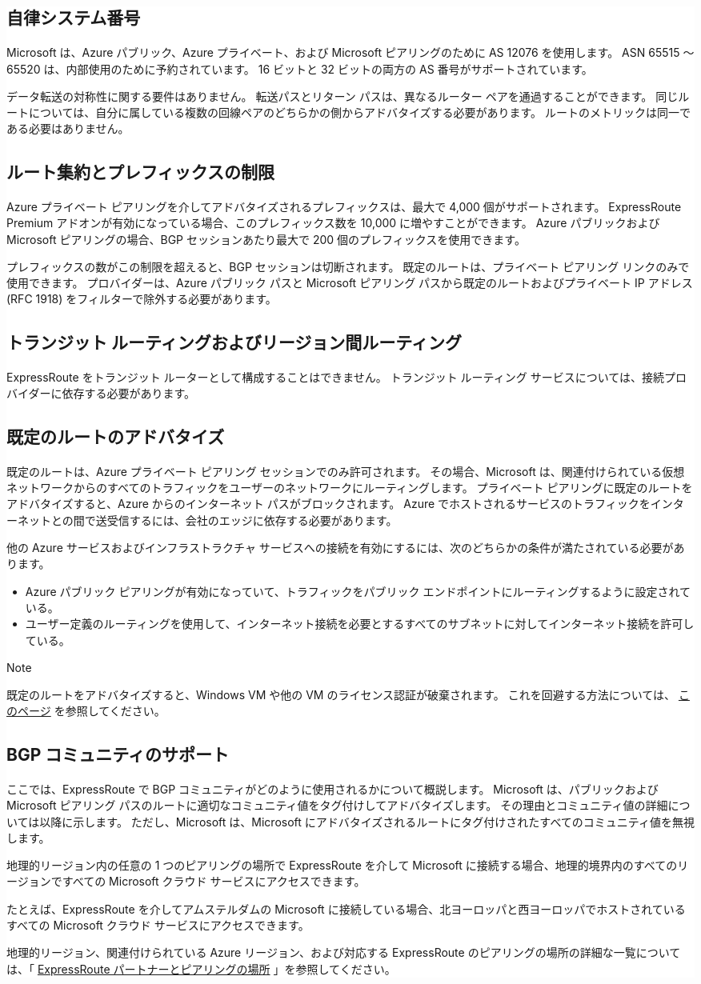 ## <a name="autonomous-system-numbers"></a>自律システム番号
Microsoft は、Azure パブリック、Azure プライベート、および Microsoft ピアリングのために AS 12076 を使用します。 ASN 65515 ～ 65520 は、内部使用のために予約されています。 16 ビットと 32 ビットの両方の AS 番号がサポートされています。

データ転送の対称性に関する要件はありません。 転送パスとリターン パスは、異なるルーター ペアを通過することができます。 同じルートについては、自分に属している複数の回線ペアのどちらかの側からアドバタイズする必要があります。 ルートのメトリックは同一である必要はありません。

## <a name="route-aggregation-and-prefix-limits"></a>ルート集約とプレフィックスの制限
Azure プライベート ピアリングを介してアドバタイズされるプレフィックスは、最大で 4,000 個がサポートされます。 ExpressRoute Premium アドオンが有効になっている場合、このプレフィックス数を 10,000 に増やすことができます。 Azure パブリックおよび Microsoft ピアリングの場合、BGP セッションあたり最大で 200 個のプレフィックスを使用できます。 

プレフィックスの数がこの制限を超えると、BGP セッションは切断されます。 既定のルートは、プライベート ピアリング リンクのみで使用できます。 プロバイダーは、Azure パブリック パスと Microsoft ピアリング パスから既定のルートおよびプライベート IP アドレス (RFC 1918) をフィルターで除外する必要があります。 

## <a name="transit-routing-and-cross-region-routing"></a>トランジット ルーティングおよびリージョン間ルーティング
ExpressRoute をトランジット ルーターとして構成することはできません。 トランジット ルーティング サービスについては、接続プロバイダーに依存する必要があります。

## <a name="advertising-default-routes"></a>既定のルートのアドバタイズ
既定のルートは、Azure プライベート ピアリング セッションでのみ許可されます。 その場合、Microsoft は、関連付けられている仮想ネットワークからのすべてのトラフィックをユーザーのネットワークにルーティングします。 プライベート ピアリングに既定のルートをアドバタイズすると、Azure からのインターネット パスがブロックされます。 Azure でホストされるサービスのトラフィックをインターネットとの間で送受信するには、会社のエッジに依存する必要があります。 

 他の Azure サービスおよびインフラストラクチャ サービスへの接続を有効にするには、次のどちらかの条件が満たされている必要があります。

* Azure パブリック ピアリングが有効になっていて、トラフィックをパブリック エンドポイントにルーティングするように設定されている。
* ユーザー定義のルーティングを使用して、インターネット接続を必要とするすべてのサブネットに対してインターネット接続を許可している。

> [!NOTE]
> 既定のルートをアドバタイズすると、Windows VM や他の VM のライセンス認証が破棄されます。 これを回避する方法については、 [このページ](http://blogs.msdn.com/b/mast/archive/2015/05/20/use-azure-custom-routes-to-enable-kms-activation-with-forced-tunneling.aspx) を参照してください。
> 
> 

## <a name="bgp"></a>BGP コミュニティのサポート
ここでは、ExpressRoute で BGP コミュニティがどのように使用されるかについて概説します。 Microsoft は、パブリックおよび Microsoft ピアリング パスのルートに適切なコミュニティ値をタグ付けしてアドバタイズします。 その理由とコミュニティ値の詳細については以降に示します。 ただし、Microsoft は、Microsoft にアドバタイズされるルートにタグ付けされたすべてのコミュニティ値を無視します。

地理的リージョン内の任意の 1 つのピアリングの場所で ExpressRoute を介して Microsoft に接続する場合、地理的境界内のすべてのリージョンですべての Microsoft クラウド サービスにアクセスできます。 

たとえば、ExpressRoute を介してアムステルダムの Microsoft に接続している場合、北ヨーロッパと西ヨーロッパでホストされているすべての Microsoft クラウド サービスにアクセスできます。 

地理的リージョン、関連付けられている Azure リージョン、および対応する ExpressRoute のピアリングの場所の詳細な一覧については、「 [ExpressRoute パートナーとピアリングの場所](expressroute-locations.md) 」を参照してください。
